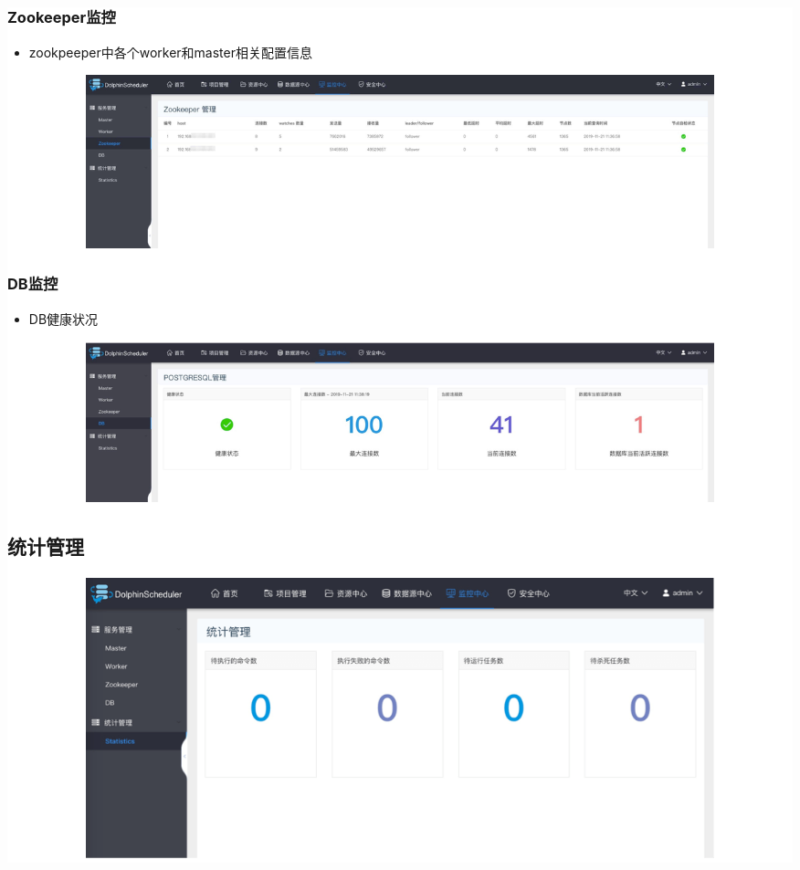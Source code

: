 ### Zookeeper监控

- zookpeeper中各个worker和master相关配置信息

<p align="center">
   <img src="/img/zk-jk.png" width="80%" />
 </p>

### DB监控

- DB健康状况

<p align="center">
   <img src="/img/mysql-jk.png" width="80%" />
 </p>

## 统计管理

<p align="center">
   <img src="/img/Statistics.png" width="80%" />